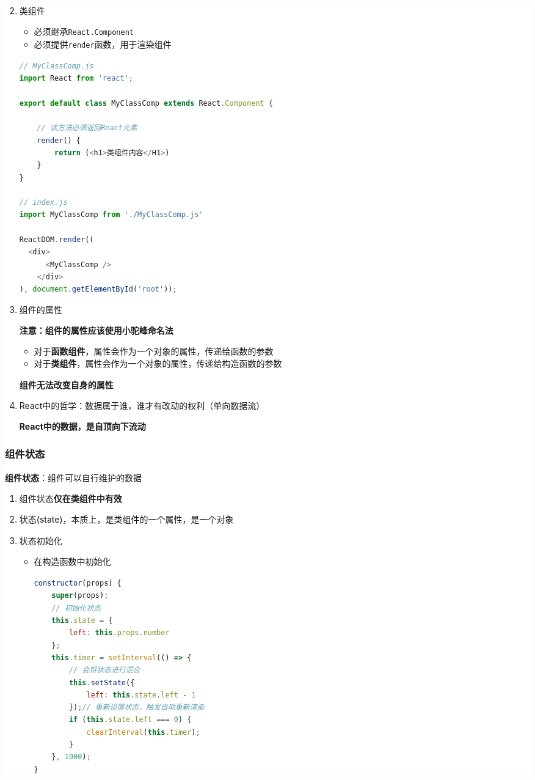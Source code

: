    2. 类组件

      - 必须继承`React.Component`
      - 必须提供`render`函数，用于渲染组件

      ```javascript
      // MyClassComp.js
      import React from 'react';
      
      export default class MyClassComp extends React.Component {
          
          // 该方法必须返回React元素
          render() {
              return (<h1>类组件内容</H1>)
          }
      }
      
      // index.js
      import MyClassComp from './MyClassComp.js'
      
      ReactDOM.render((
      	<div>
          	<MyClassComp />
          </div>
      ), document.getElementById('root'));
      ```

2. 组件的属性

   **注意：组件的属性应该使用小驼峰命名法**

   - 对于**函数组件**，属性会作为一个对象的属性，传递给函数的参数
   - 对于**类组件**，属性会作为一个对象的属性，传递给构造函数的参数

   **组件无法改变自身的属性**

3. React中的哲学：数据属于谁，谁才有改动的权利（单向数据流）

   **React中的数据，是自顶向下流动**

### 组件状态

**组件状态**：组件可以自行维护的数据

1. 组件状态**仅在类组件中有效**

2. 状态(state)，本质上，是类组件的一个属性，是一个对象

3. 状态初始化

   - 在构造函数中初始化

     ```javascript
     constructor(props) {
         super(props);
         // 初始化状态
         this.state = {
             left: this.props.number
         };
         this.timer = setInterval(() => {
             // 会将状态进行混合
             this.setState({
                 left: this.state.left - 1
             });// 重新设置状态，触发自动重新渲染
             if (this.state.left === 0) {
                 clearInterval(this.timer);
             }
         }, 1000);
     }
     ```
